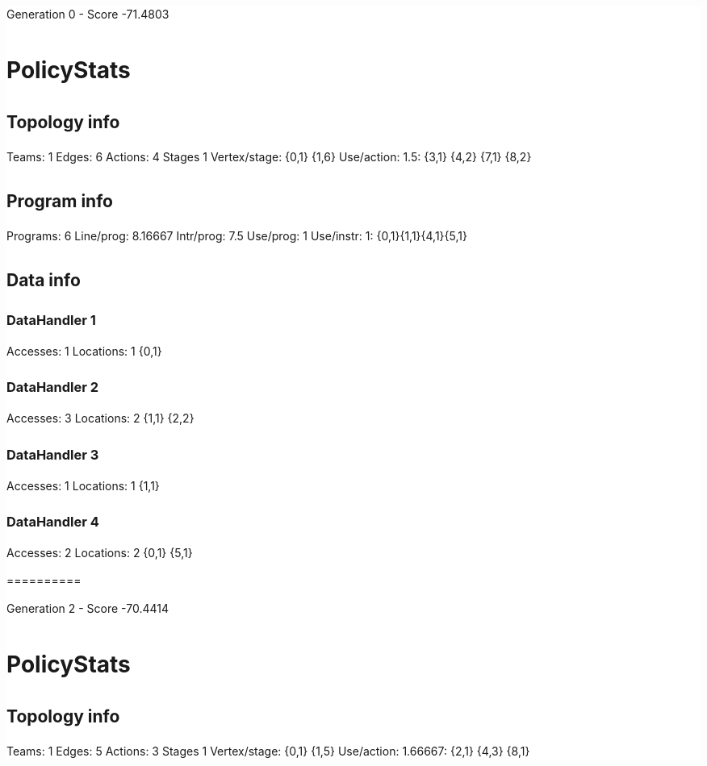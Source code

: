 Generation 0 - Score -71.4803

# PolicyStats
## Topology info
Teams:		1
Edges:		6
Actions:	4
Stages		1
Vertex/stage:	{0,1} {1,6} 
Use/action:	1.5: {3,1} {4,2} {7,1} {8,2} 

## Program info
Programs:	6
Line/prog:	8.16667
Intr/prog:	7.5
Use/prog:	1
Use/instr:	1: {0,1}{1,1}{4,1}{5,1}

## Data info

### DataHandler 1
Accesses:	1
Locations:	1
{0,1} 

### DataHandler 2
Accesses:	3
Locations:	2
{1,1} {2,2} 

### DataHandler 3
Accesses:	1
Locations:	1
{1,1} 

### DataHandler 4
Accesses:	2
Locations:	2
{0,1} {5,1} 


==========

Generation 2 - Score -70.4414

# PolicyStats
## Topology info
Teams:		1
Edges:		5
Actions:	3
Stages		1
Vertex/stage:	{0,1} {1,5} 
Use/action:	1.66667: {2,1} {4,3} {8,1} 
